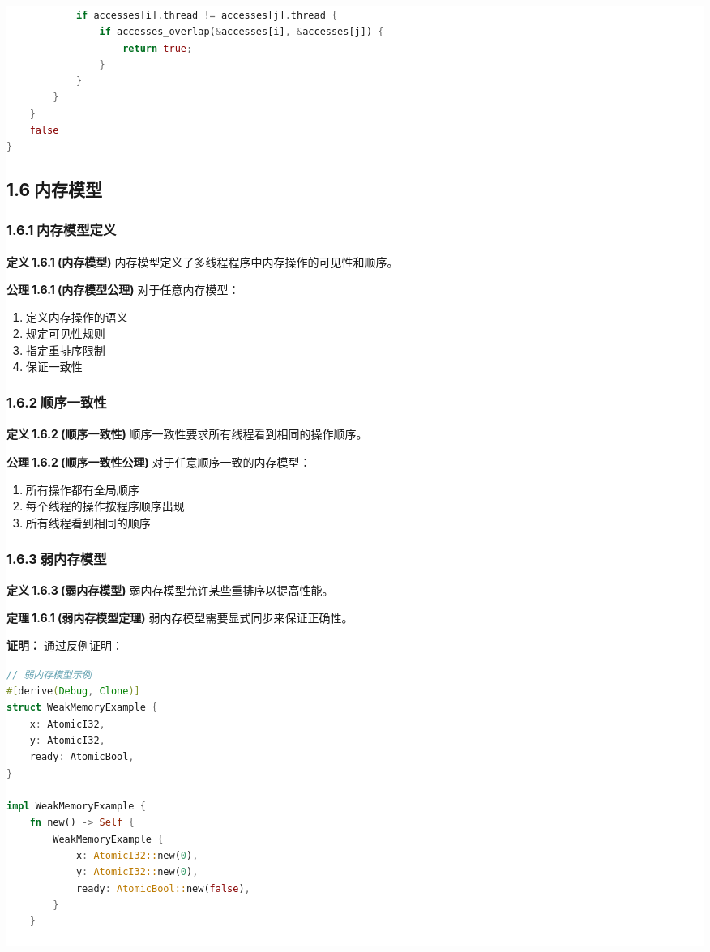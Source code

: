 ```rust
            if accesses[i].thread != accesses[j].thread {
                if accesses_overlap(&accesses[i], &accesses[j]) {
                    return true;
                }
            }
        }
    }
    false
}
```

## 1.6 内存模型

### 1.6.1 内存模型定义

**定义 1.6.1 (内存模型)**
内存模型定义了多线程程序中内存操作的可见性和顺序。

**公理 1.6.1 (内存模型公理)**
对于任意内存模型：
1. 定义内存操作的语义
2. 规定可见性规则
3. 指定重排序限制
4. 保证一致性

### 1.6.2 顺序一致性

**定义 1.6.2 (顺序一致性)**
顺序一致性要求所有线程看到相同的操作顺序。

**公理 1.6.2 (顺序一致性公理)**
对于任意顺序一致的内存模型：
1. 所有操作都有全局顺序
2. 每个线程的操作按程序顺序出现
3. 所有线程看到相同的顺序

### 1.6.3 弱内存模型

**定义 1.6.3 (弱内存模型)**
弱内存模型允许某些重排序以提高性能。

**定理 1.6.1 (弱内存模型定理)**
弱内存模型需要显式同步来保证正确性。

**证明：**
通过反例证明：

```rust
// 弱内存模型示例
#[derive(Debug, Clone)]
struct WeakMemoryExample {
    x: AtomicI32,
    y: AtomicI32,
    ready: AtomicBool,
}

impl WeakMemoryExample {
    fn new() -> Self {
        WeakMemoryExample {
            x: AtomicI32::new(0),
            y: AtomicI32::new(0),
            ready: AtomicBool::new(false),
        }
    }
    
```